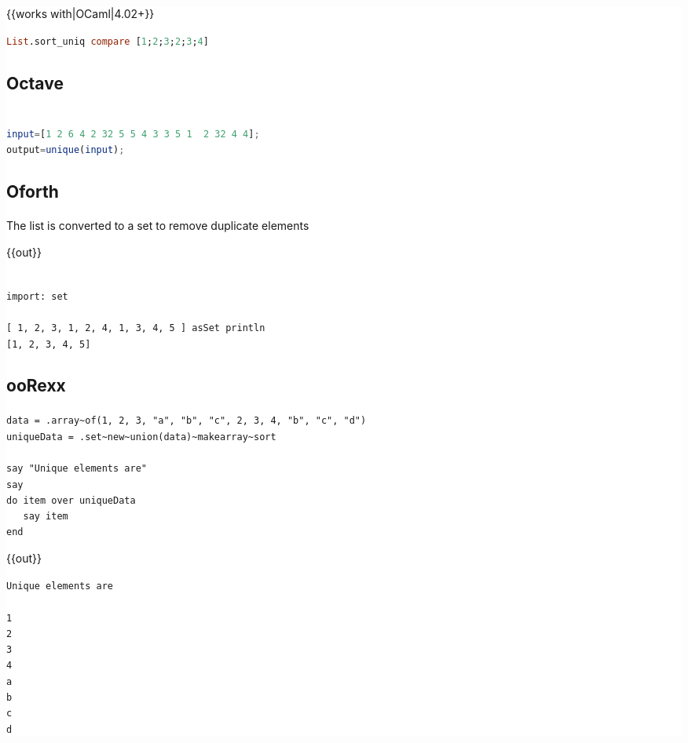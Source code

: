 
{{works with|OCaml|4.02+}}

```ocaml
List.sort_uniq compare [1;2;3;2;3;4]
```



## Octave


```octave

input=[1 2 6 4 2 32 5 5 4 3 3 5 1  2 32 4 4];
output=unique(input);

```



## Oforth


The list is converted to a set to remove duplicate elements

{{out}}

```txt

import: set

[ 1, 2, 3, 1, 2, 4, 1, 3, 4, 5 ] asSet println
[1, 2, 3, 4, 5]

```



## ooRexx


```ooRexx
data = .array~of(1, 2, 3, "a", "b", "c", 2, 3, 4, "b", "c", "d")
uniqueData = .set~new~union(data)~makearray~sort

say "Unique elements are"
say
do item over uniqueData
   say item
end
```

{{out}}

```txt
Unique elements are

1
2
3
4
a
b
c
d
```
